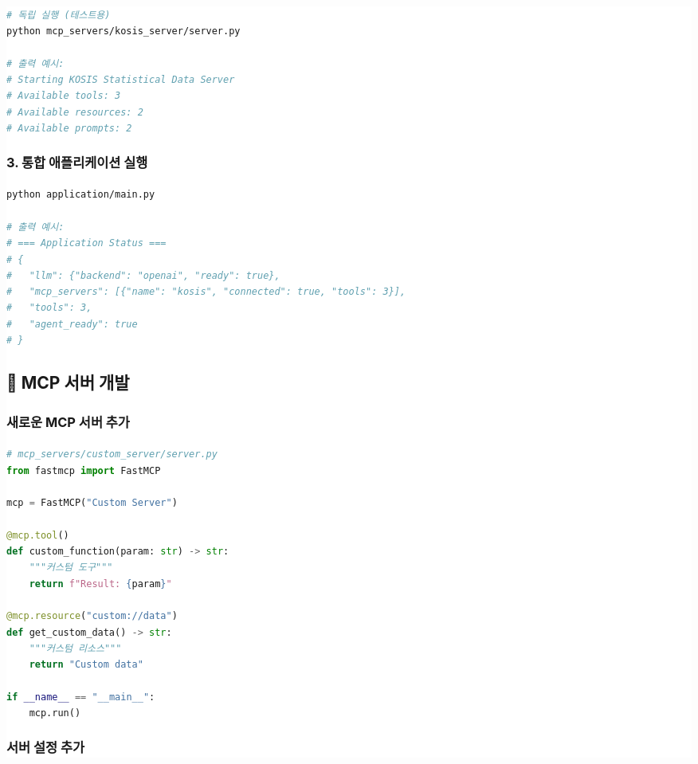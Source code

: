 ```bash
# 독립 실행 (테스트용)
python mcp_servers/kosis_server/server.py

# 출력 예시:
# Starting KOSIS Statistical Data Server
# Available tools: 3
# Available resources: 2
# Available prompts: 2
```

### 3. 통합 애플리케이션 실행

```bash
python application/main.py

# 출력 예시:
# === Application Status ===
# {
#   "llm": {"backend": "openai", "ready": true},
#   "mcp_servers": [{"name": "kosis", "connected": true, "tools": 3}],
#   "tools": 3,
#   "agent_ready": true
# }
```

## 🔧 MCP 서버 개발

### 새로운 MCP 서버 추가

```python
# mcp_servers/custom_server/server.py
from fastmcp import FastMCP

mcp = FastMCP("Custom Server")

@mcp.tool()
def custom_function(param: str) -> str:
    """커스텀 도구"""
    return f"Result: {param}"

@mcp.resource("custom://data")
def get_custom_data() -> str:
    """커스텀 리소스"""
    return "Custom data"

if __name__ == "__main__":
    mcp.run()
```

### 서버 설정 추가

